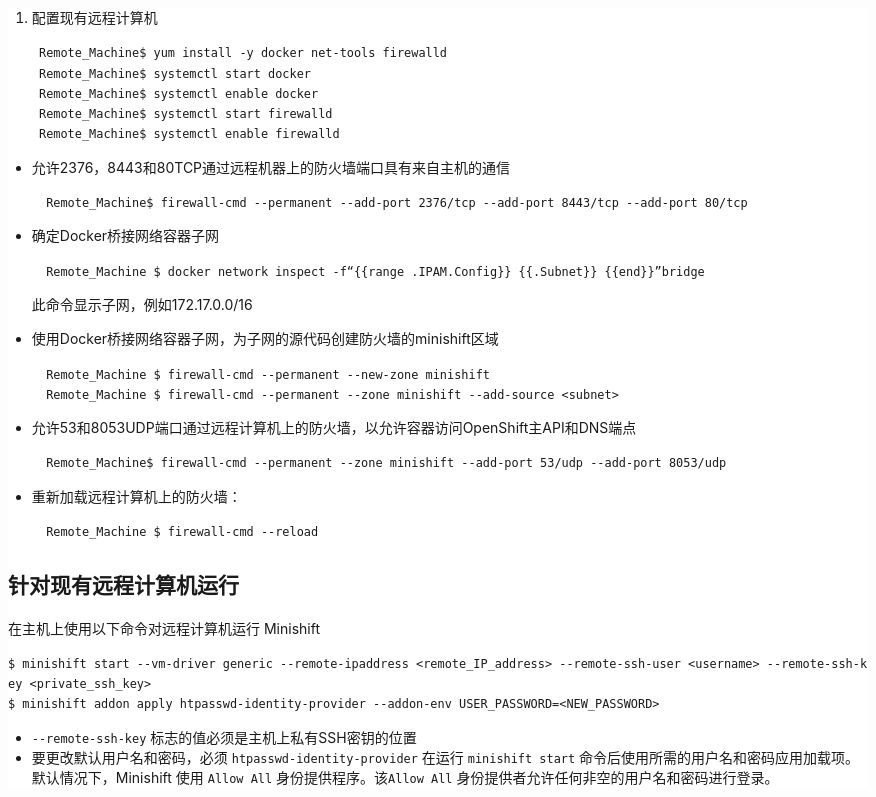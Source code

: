 1. 配置现有远程计算机

		Remote_Machine$ yum install -y docker net-tools firewalld
		Remote_Machine$ systemctl start docker
		Remote_Machine$ systemctl enable docker
		Remote_Machine$ systemctl start firewalld
		Remote_Machine$ systemctl enable firewalld
- 允许2376，8443和80TCP通过远程机器上的防火墙端口具有来自主机的通信

		Remote_Machine$ firewall-cmd --permanent --add-port 2376/tcp --add-port 8443/tcp --add-port 80/tcp 
- 确定Docker桥接网络容器子网

		Remote_Machine $ docker network inspect -f“{{range .IPAM.Config}} {{.Subnet}} {{end}}”bridge
	此命令显示子网，例如172.17.0.0/16
- 使用Docker桥接网络容器子网，为子网的源代码创建防火墙的minishift区域

		Remote_Machine $ firewall-cmd --permanent --new-zone minishift
		Remote_Machine $ firewall-cmd --permanent --zone minishift --add-source <subnet>
- 允许53和8053UDP端口通过远程计算机上的防火墙，以允许容器访问OpenShift主API和DNS端点

		Remote_Machine$ firewall-cmd --permanent --zone minishift --add-port 53/udp --add-port 8053/udp
- 重新加载远程计算机上的防火墙：

		Remote_Machine $ firewall-cmd --reload

## 针对现有远程计算机运行
在主机上使用以下命令对远程计算机运行 Minishift

	$ minishift start --vm-driver generic --remote-ipaddress <remote_IP_address> --remote-ssh-user <username> --remote-ssh-key <private_ssh_key>
	$ minishift addon apply htpasswd-identity-provider --addon-env USER_PASSWORD=<NEW_PASSWORD>
- `--remote-ssh-key` 标志的值必须是主机上私有SSH密钥的位置
- 要更改默认用户名和密码，必须 `htpasswd-identity-provider` 在运行 `minishift start` 命令后使用所需的用户名和密码应用加载项。默认情况下，Minishift 使用 `Allow All` 身份提供程序。该`Allow All` 身份提供者允许任何非空的用户名和密码进行登录。									